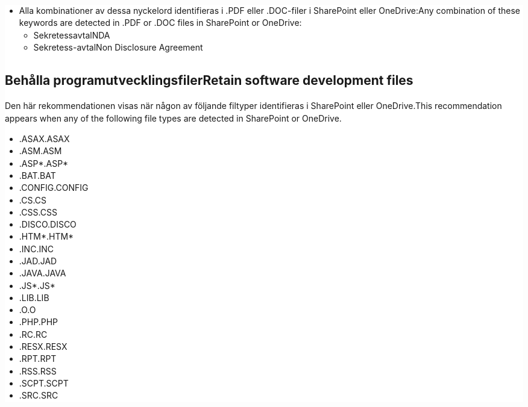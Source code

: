 - <span data-ttu-id="e9c66-199">Alla kombinationer av dessa nyckelord identifieras i .PDF eller .DOC-filer i SharePoint eller OneDrive:</span><span class="sxs-lookup"><span data-stu-id="e9c66-199">Any combination of these keywords are detected in .PDF or .DOC files in SharePoint or OneDrive:</span></span>
  - <span data-ttu-id="e9c66-200">Sekretessavtal</span><span class="sxs-lookup"><span data-stu-id="e9c66-200">NDA</span></span>
  - <span data-ttu-id="e9c66-201">Sekretess-avtal</span><span class="sxs-lookup"><span data-stu-id="e9c66-201">Non Disclosure Agreement</span></span>

## <a name="retain-software-development-files"></a><span data-ttu-id="e9c66-202">Behålla programutvecklingsfiler</span><span class="sxs-lookup"><span data-stu-id="e9c66-202">Retain software development files</span></span>

<span data-ttu-id="e9c66-203">Den här rekommendationen visas när någon av följande filtyper identifieras i SharePoint eller OneDrive.</span><span class="sxs-lookup"><span data-stu-id="e9c66-203">This recommendation appears when any of the following file types are detected in SharePoint or OneDrive.</span></span>

- <span data-ttu-id="e9c66-204">.ASAX</span><span class="sxs-lookup"><span data-stu-id="e9c66-204">.ASAX</span></span>
- <span data-ttu-id="e9c66-205">.ASM</span><span class="sxs-lookup"><span data-stu-id="e9c66-205">.ASM</span></span>
- <span data-ttu-id="e9c66-206">.ASP\*</span><span class="sxs-lookup"><span data-stu-id="e9c66-206">.ASP\*</span></span>
- <span data-ttu-id="e9c66-207">.BAT</span><span class="sxs-lookup"><span data-stu-id="e9c66-207">.BAT</span></span>
- <span data-ttu-id="e9c66-208">.CONFIG</span><span class="sxs-lookup"><span data-stu-id="e9c66-208">.CONFIG</span></span>
- <span data-ttu-id="e9c66-209">.CS</span><span class="sxs-lookup"><span data-stu-id="e9c66-209">.CS</span></span>
- <span data-ttu-id="e9c66-210">.CSS</span><span class="sxs-lookup"><span data-stu-id="e9c66-210">.CSS</span></span>
- <span data-ttu-id="e9c66-211">.DISCO</span><span class="sxs-lookup"><span data-stu-id="e9c66-211">.DISCO</span></span>
- <span data-ttu-id="e9c66-212">.HTM\*</span><span class="sxs-lookup"><span data-stu-id="e9c66-212">.HTM\*</span></span>
- <span data-ttu-id="e9c66-213">.INC</span><span class="sxs-lookup"><span data-stu-id="e9c66-213">.INC</span></span>
- <span data-ttu-id="e9c66-214">.JAD</span><span class="sxs-lookup"><span data-stu-id="e9c66-214">.JAD</span></span>
- <span data-ttu-id="e9c66-215">.JAVA</span><span class="sxs-lookup"><span data-stu-id="e9c66-215">.JAVA</span></span>
- <span data-ttu-id="e9c66-216">.JS\*</span><span class="sxs-lookup"><span data-stu-id="e9c66-216">.JS\*</span></span>
- <span data-ttu-id="e9c66-217">.LIB</span><span class="sxs-lookup"><span data-stu-id="e9c66-217">.LIB</span></span>
- <span data-ttu-id="e9c66-218">.O</span><span class="sxs-lookup"><span data-stu-id="e9c66-218">.O</span></span>
- <span data-ttu-id="e9c66-219">.PHP</span><span class="sxs-lookup"><span data-stu-id="e9c66-219">.PHP</span></span>
- <span data-ttu-id="e9c66-220">.RC</span><span class="sxs-lookup"><span data-stu-id="e9c66-220">.RC</span></span>
- <span data-ttu-id="e9c66-221">.RESX</span><span class="sxs-lookup"><span data-stu-id="e9c66-221">.RESX</span></span>
- <span data-ttu-id="e9c66-222">.RPT</span><span class="sxs-lookup"><span data-stu-id="e9c66-222">.RPT</span></span>
- <span data-ttu-id="e9c66-223">.RSS</span><span class="sxs-lookup"><span data-stu-id="e9c66-223">.RSS</span></span>
- <span data-ttu-id="e9c66-224">.SCPT</span><span class="sxs-lookup"><span data-stu-id="e9c66-224">.SCPT</span></span>
- <span data-ttu-id="e9c66-225">.SRC</span><span class="sxs-lookup"><span data-stu-id="e9c66-225">.SRC</span></span>